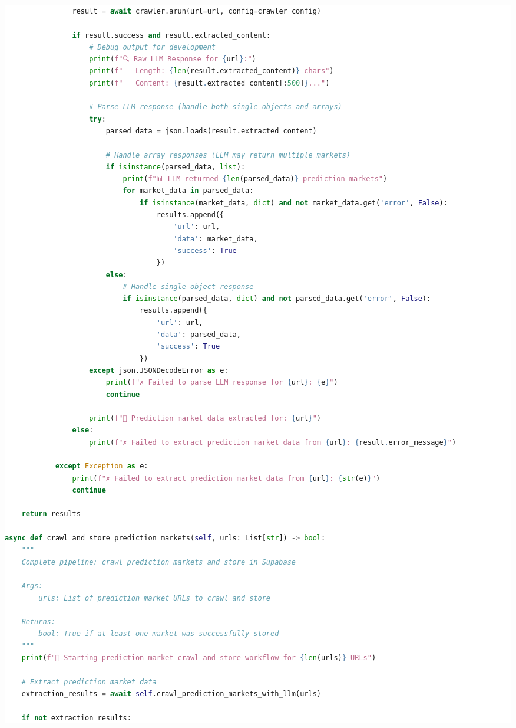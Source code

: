 ```python
                result = await crawler.arun(url=url, config=crawler_config)
                
                if result.success and result.extracted_content:
                    # Debug output for development
                    print(f"🔍 Raw LLM Response for {url}:")
                    print(f"   Length: {len(result.extracted_content)} chars")
                    print(f"   Content: {result.extracted_content[:500]}...")
                    
                    # Parse LLM response (handle both single objects and arrays)
                    try:
                        parsed_data = json.loads(result.extracted_content)
                        
                        # Handle array responses (LLM may return multiple markets)
                        if isinstance(parsed_data, list):
                            print(f"📊 LLM returned {len(parsed_data)} prediction markets")
                            for market_data in parsed_data:
                                if isinstance(market_data, dict) and not market_data.get('error', False):
                                    results.append({
                                        'url': url,
                                        'data': market_data,
                                        'success': True
                                    })
                        else:
                            # Handle single object response
                            if isinstance(parsed_data, dict) and not parsed_data.get('error', False):
                                results.append({
                                    'url': url,
                                    'data': parsed_data,
                                    'success': True
                                })
                    except json.JSONDecodeError as e:
                        print(f"✗ Failed to parse LLM response for {url}: {e}")
                        continue
                    
                    print(f"🎲 Prediction market data extracted for: {url}")
                else:
                    print(f"✗ Failed to extract prediction market data from {url}: {result.error_message}")
                    
            except Exception as e:
                print(f"✗ Failed to extract prediction market data from {url}: {str(e)}")
                continue
    
    return results

async def crawl_and_store_prediction_markets(self, urls: List[str]) -> bool:
    """
    Complete pipeline: crawl prediction markets and store in Supabase
    
    Args:
        urls: List of prediction market URLs to crawl and store
        
    Returns:
        bool: True if at least one market was successfully stored
    """
    print(f"🎲 Starting prediction market crawl and store workflow for {len(urls)} URLs")
    
    # Extract prediction market data
    extraction_results = await self.crawl_prediction_markets_with_llm(urls)
    
    if not extraction_results:
```